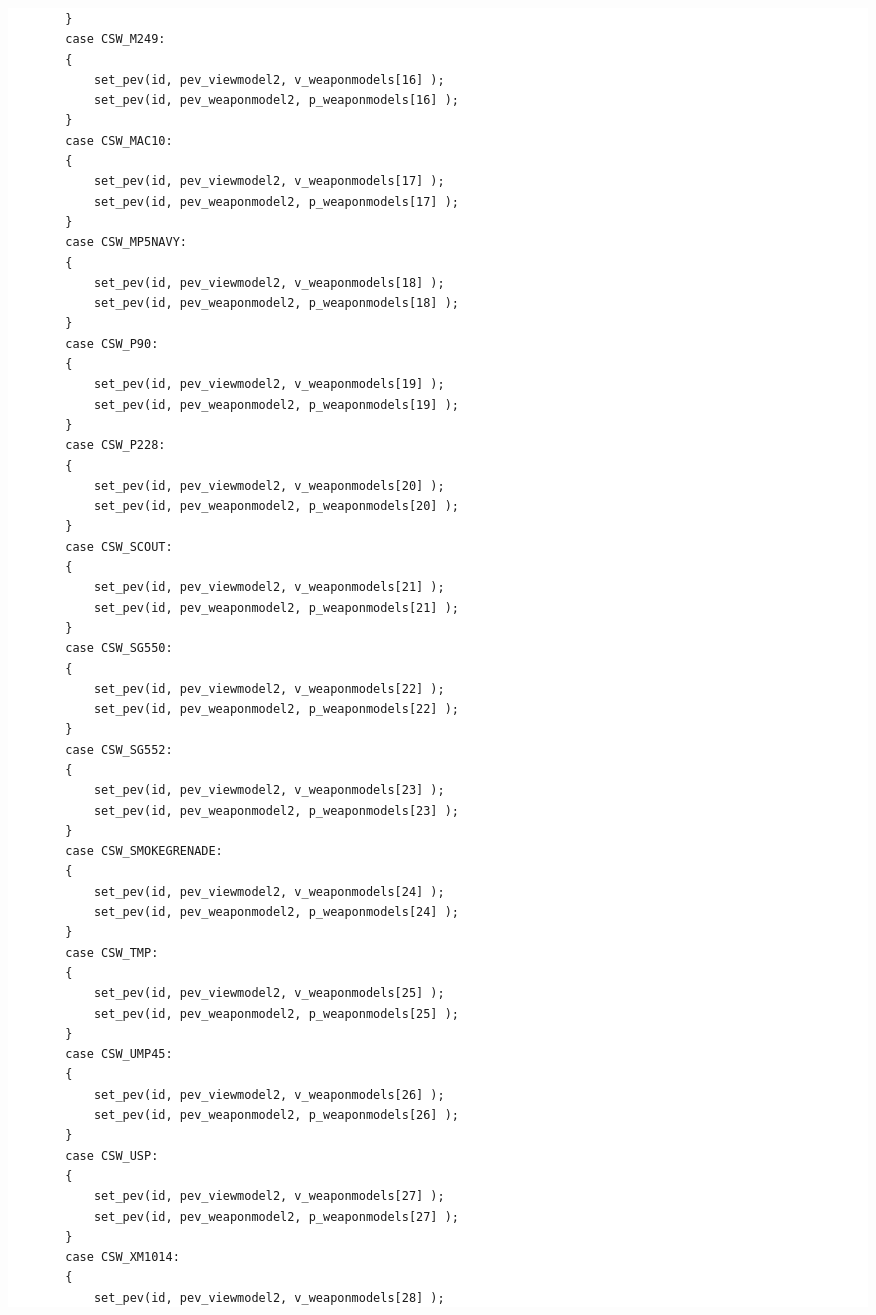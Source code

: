 			}
			case CSW_M249:
			{ 
				set_pev(id, pev_viewmodel2, v_weaponmodels[16] );
				set_pev(id, pev_weaponmodel2, p_weaponmodels[16] );
			}
			case CSW_MAC10:
			{ 
				set_pev(id, pev_viewmodel2, v_weaponmodels[17] );
				set_pev(id, pev_weaponmodel2, p_weaponmodels[17] );
			}
			case CSW_MP5NAVY:
			{ 
				set_pev(id, pev_viewmodel2, v_weaponmodels[18] );
				set_pev(id, pev_weaponmodel2, p_weaponmodels[18] );
			}
			case CSW_P90:
			{ 
				set_pev(id, pev_viewmodel2, v_weaponmodels[19] );
				set_pev(id, pev_weaponmodel2, p_weaponmodels[19] );
			}
			case CSW_P228:
			{ 
				set_pev(id, pev_viewmodel2, v_weaponmodels[20] );
				set_pev(id, pev_weaponmodel2, p_weaponmodels[20] );
			}
			case CSW_SCOUT:
			{ 
				set_pev(id, pev_viewmodel2, v_weaponmodels[21] );
				set_pev(id, pev_weaponmodel2, p_weaponmodels[21] );
			}
			case CSW_SG550:
			{ 
				set_pev(id, pev_viewmodel2, v_weaponmodels[22] );
				set_pev(id, pev_weaponmodel2, p_weaponmodels[22] );
			}
			case CSW_SG552:
			{ 
				set_pev(id, pev_viewmodel2, v_weaponmodels[23] );
				set_pev(id, pev_weaponmodel2, p_weaponmodels[23] );
			}
			case CSW_SMOKEGRENADE:
			{ 
				set_pev(id, pev_viewmodel2, v_weaponmodels[24] );
				set_pev(id, pev_weaponmodel2, p_weaponmodels[24] );
			}
			case CSW_TMP:
			{ 
				set_pev(id, pev_viewmodel2, v_weaponmodels[25] );
				set_pev(id, pev_weaponmodel2, p_weaponmodels[25] );
			}
			case CSW_UMP45:
			{ 
				set_pev(id, pev_viewmodel2, v_weaponmodels[26] );
				set_pev(id, pev_weaponmodel2, p_weaponmodels[26] );
			}
			case CSW_USP:
			{ 
				set_pev(id, pev_viewmodel2, v_weaponmodels[27] );
				set_pev(id, pev_weaponmodel2, p_weaponmodels[27] );
			}
			case CSW_XM1014:
			{ 
				set_pev(id, pev_viewmodel2, v_weaponmodels[28] );